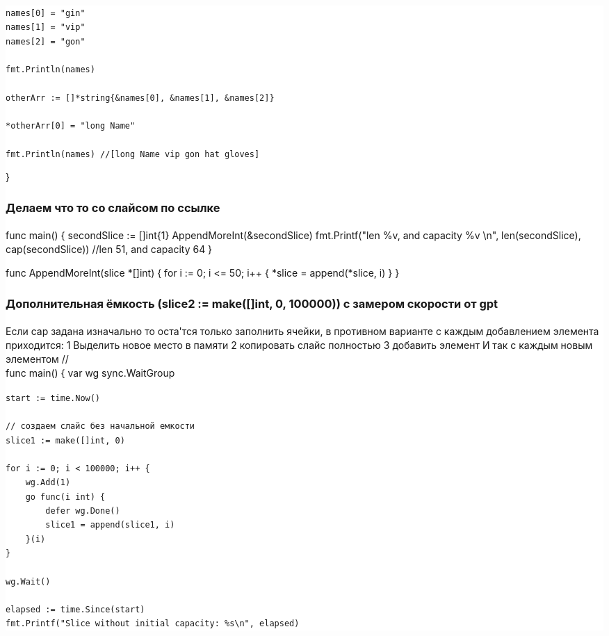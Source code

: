 	names[0] = "gin"
	names[1] = "vip"
	names[2] = "gon"

	fmt.Println(names)

	otherArr := []*string{&names[0], &names[1], &names[2]}

	*otherArr[0] = "long Name"

	fmt.Println(names) //[long Name vip gon hat gloves]
}
### Делаем что то со слайсом по ссылке
func main() {
	secondSlice := []int{1}
	AppendMoreInt(&secondSlice)
	fmt.Printf("len %v, and capacity %v \n", len(secondSlice), cap(secondSlice)) //len 51, and capacity 64
}

func AppendMoreInt(slice *[]int) {
	for i := 0; i <= 50; i++ {
		*slice = append(*slice, i)
	}
}
### Дополнительная ёмкость (slice2 := make([]int, 0, 100000)) с замером скорости от gpt
Если cap задана изначально то оста'тся только заполнить ячейки, 
в противном варианте с каждым добавлением элемента приходится:
1 Выделить новое место в памяти
2 копировать слайс полностью
3 добавить элемент 
И так с каждым новым элементом
//  
func main() {
	var wg sync.WaitGroup

	start := time.Now()

	// создаем слайс без начальной емкости
	slice1 := make([]int, 0)

	for i := 0; i < 100000; i++ {
		wg.Add(1)
		go func(i int) {
			defer wg.Done()
			slice1 = append(slice1, i)
		}(i)
	}

	wg.Wait()

	elapsed := time.Since(start)
	fmt.Printf("Slice without initial capacity: %s\n", elapsed)
